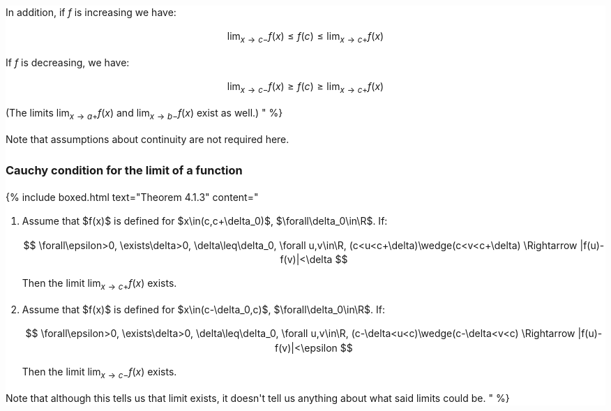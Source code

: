 In addition, if $f$ is increasing we have:

$$
\lim_{x\to c-}f(x)\leq f(c)\leq\lim_{x\to c+}f(x)
$$

If $f$ is decreasing, we have:

$$
\lim_{x\to c-}f(x)\geq f(c)\geq\lim_{x\to c+}f(x)
$$

(The limits $\lim_{x\to a+}f(x)$ and $\lim_{x\to b-}f(x)$ exist as well.)
" %}

Note that assumptions about continuity are not required here.

### Cauchy condition for the limit of a function

{% include boxed.html text="Theorem 4.1.3" content="
<ol>
<li>
Assume that $f(x)$ is defined for $x\in(c,c+\delta_0)$, $\forall\delta_0\in\R$.
If:

$$
  \forall\epsilon>0,
  \exists\delta>0,
  \delta\leq\delta_0,
  \forall u,v\in\R,
  (c<u<c+\delta)\wedge(c<v<c+\delta) \Rightarrow
    |f(u)-f(v)|<\delta
$$

Then the limit $\lim_{x\to c+}f(x)$ exists.
</li>

<li>
Assume that $f(x)$ is defined for $x\in(c-\delta_0,c)$, $\forall\delta_0\in\R$.
If:

$$
  \forall\epsilon>0,
  \exists\delta>0,
  \delta\leq\delta_0,
  \forall u,v\in\R,
  (c-\delta<u<c)\wedge(c-\delta<v<c) \Rightarrow
  |f(u)-f(v)|<\epsilon
$$

Then the limit $\lim_{x\to c-}f(x)$ exists.
</li>
</ol>

Note that although this tells us that limit exists, it doesn't tell us anything
about what said limits could be.
" %}
